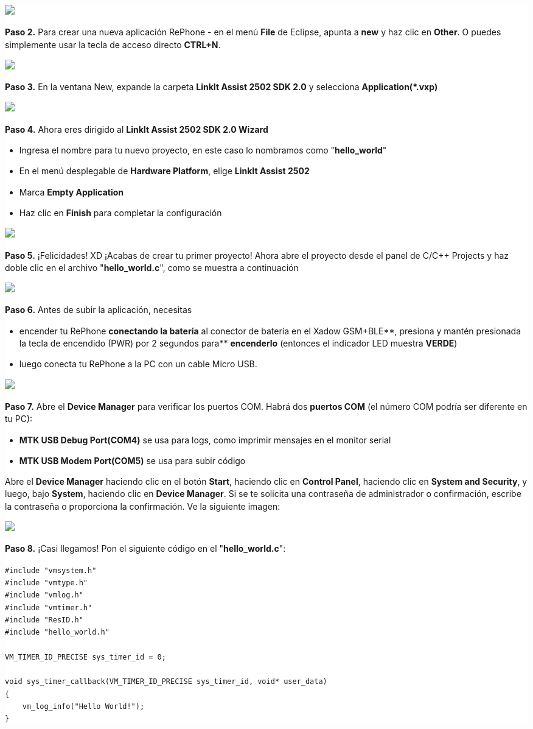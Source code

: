 ![](https://files.seeedstudio.com/wiki/Eclipse_IDE_for_RePhone_Kit/img/Eclipse_ide_helloworld_1.png)

**Paso 2.** Para crear una nueva aplicación RePhone - en el menú **File** de Eclipse, apunta a **new** y haz clic en **Other**. O puedes simplemente usar la tecla de acceso directo **CTRL+N**.

![](https://files.seeedstudio.com/wiki/Eclipse_IDE_for_RePhone_Kit/img/Eclipse_ide_helloworld_2.jpg)

**Paso 3.** En la ventana New, expande la carpeta **LinkIt Assist 2502 SDK 2.0** y selecciona **Application(*.vxp)**

![](https://files.seeedstudio.com/wiki/Eclipse_IDE_for_RePhone_Kit/img/Eclipse_ide_helloworld_3.png)

**Paso 4.** Ahora eres dirigido al **LinkIt Assist 2502 SDK 2.0 Wizard**

*   Ingresa el nombre para tu nuevo proyecto, en este caso lo nombramos como "**hello_world**"

*   En el menú desplegable de **Hardware Platform**, elige **LinkIt Assist 2502**

*   Marca **Empty Application**

*   Haz clic en **Finish** para completar la configuración

![](https://files.seeedstudio.com/wiki/Eclipse_IDE_for_RePhone_Kit/img/Eclipse_ide_helloworld_4.png)

**Paso 5.** ¡Felicidades! XD ¡Acabas de crear tu primer proyecto! Ahora abre el proyecto desde el panel de C/C++ Projects y haz doble clic en el archivo "**hello_world.c**", como se muestra a continuación

![](https://files.seeedstudio.com/wiki/Eclipse_IDE_for_RePhone_Kit/img/Eclipse_ide_helloworld_5.png)

**Paso 6.** Antes de subir la aplicación, necesitas

*   encender tu RePhone **conectando la batería** al conector de batería en el Xadow GSM+BLE**, presiona y mantén presionada la tecla de encendido (PWR) por 2 segundos para** **encenderlo** (entonces el indicador LED muestra **VERDE**)

*   luego conecta tu RePhone a la PC con un cable Micro USB.

![](https://files.seeedstudio.com/wiki/Eclipse_IDE_for_RePhone_Kit/img/Connect_Xadow_GSMPlusBLE_to_PC.png)

**Paso 7.** Abre el **Device Manager** para verificar los puertos COM. Habrá dos **puertos COM** (el número COM podría ser diferente en tu PC):

*   **MTK USB Debug Port(COM4)** se usa para logs, como imprimir mensajes en el monitor serial

*   **MTK USB Modem Port(COM5)** se usa para subir código

Abre el **Device Manager** haciendo clic en el botón **Start**, haciendo clic en **Control Panel**, haciendo clic en **System and Security**, y luego, bajo **System**, haciendo clic en **Device Manager**. Si se te solicita una contraseña de administrador o confirmación, escribe la contraseña o proporciona la confirmación. Ve la siguiente imagen:

![](https://files.seeedstudio.com/wiki/Eclipse_IDE_for_RePhone_Kit/img/Check_ports.png)

**Paso 8.** ¡Casi llegamos! Pon el siguiente código en el "**hello_world.c**":
```
#include "vmsystem.h"
#include "vmtype.h"
#include "vmlog.h"
#include "vmtimer.h"
#include "ResID.h"
#include "hello_world.h"

VM_TIMER_ID_PRECISE sys_timer_id = 0;

void sys_timer_callback(VM_TIMER_ID_PRECISE sys_timer_id, void* user_data)
{
    vm_log_info("Hello World!");
}
```